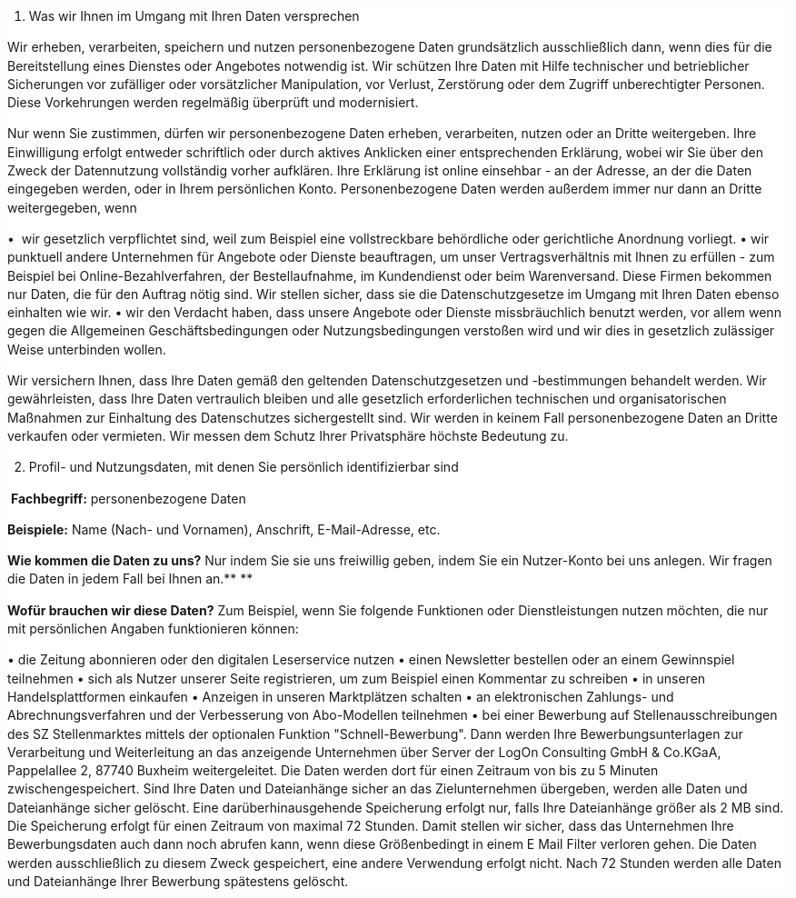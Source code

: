 1. Was wir Ihnen im Umgang mit Ihren Daten versprechen

Wir erheben, verarbeiten, speichern und nutzen personenbezogene Daten grundsätzlich ausschließlich dann, wenn dies für die Bereitstellung eines Dienstes oder Angebotes notwendig ist. Wir schützen Ihre Daten mit Hilfe technischer und betrieblicher Sicherungen vor zufälliger oder vorsätzlicher Manipulation, vor Verlust, Zerstörung oder dem Zugriff unberechtigter Personen. Diese Vorkehrungen werden regelmäßig überprüft und modernisiert.

Nur wenn Sie zustimmen, dürfen wir personenbezogene Daten erheben, verarbeiten, nutzen oder an Dritte weitergeben. Ihre Einwilligung erfolgt entweder schriftlich oder durch aktives Anklicken einer entsprechenden Erklärung, wobei wir Sie über den Zweck der Datennutzung vollständig vorher aufklären. Ihre Erklärung ist online einsehbar - an der Adresse, an der die Daten eingegeben werden, oder in Ihrem persönlichen Konto. Personenbezogene Daten werden außerdem immer nur dann an Dritte weitergegeben, wenn

•  wir gesetzlich verpflichtet sind, weil zum Beispiel eine vollstreckbare behördliche oder gerichtliche Anordnung vorliegt.
• wir punktuell andere Unternehmen für Angebote oder Dienste beauftragen, um unser Vertragsverhältnis mit Ihnen zu erfüllen - zum Beispiel bei Online-Bezahlverfahren, der Bestellaufnahme, im Kundendienst oder beim Warenversand. Diese Firmen bekommen nur Daten, die für den Auftrag nötig sind. Wir stellen sicher, dass sie die Datenschutzgesetze im Umgang mit Ihren Daten ebenso einhalten wie wir.
• wir den Verdacht haben, dass unsere Angebote oder Dienste missbräuchlich benutzt werden, vor allem wenn gegen die Allgemeinen Geschäftsbedingungen oder Nutzungsbedingungen verstoßen wird und wir dies in gesetzlich zulässiger Weise unterbinden wollen.

Wir versichern Ihnen, dass Ihre Daten gemäß den geltenden Datenschutzgesetzen und -bestimmungen behandelt werden. Wir gewährleisten, dass Ihre Daten vertraulich bleiben und alle gesetzlich erforderlichen technischen und organisatorischen Maßnahmen zur Einhaltung des Datenschutzes sichergestellt sind. Wir werden in keinem Fall personenbezogene Daten an Dritte verkaufen oder vermieten. Wir messen dem Schutz Ihrer Privatsphäre höchste Bedeutung zu.

2. Profil- und Nutzungsdaten, mit denen Sie persönlich identifizierbar sind

 **Fachbegriff:** personenbezogene Daten

**Beispiele:** Name (Nach- und Vornamen), Anschrift, E-Mail-Adresse, etc.

**Wie kommen die Daten zu uns?** Nur indem Sie sie uns freiwillig geben, indem Sie ein Nutzer-Konto bei uns anlegen. Wir fragen die Daten in jedem Fall bei Ihnen an.**
**

**Wofür brauchen wir diese Daten?** Zum Beispiel, wenn Sie folgende Funktionen oder Dienstleistungen nutzen möchten, die nur mit persönlichen Angaben funktionieren können:

• die Zeitung abonnieren oder den digitalen Leserservice nutzen
• einen Newsletter bestellen oder an einem Gewinnspiel teilnehmen
• sich als Nutzer unserer Seite registrieren, um zum Beispiel einen Kommentar zu schreiben
• in unseren Handelsplattformen einkaufen
• Anzeigen in unseren Marktplätzen schalten
• an elektronischen Zahlungs- und Abrechnungsverfahren und der Verbesserung von Abo-Modellen teilnehmen
• bei einer Bewerbung auf Stellenausschreibungen des SZ Stellenmarktes mittels der optionalen Funktion "Schnell-Bewerbung". Dann werden Ihre Bewerbungsunterlagen zur Verarbeitung und Weiterleitung an das anzeigende Unternehmen über Server der LogOn Consulting GmbH & Co.KGaA, Pappelallee 2, 87740 Buxheim weitergeleitet. Die Daten werden dort für einen Zeitraum von bis zu 5 Minuten zwischengespeichert. Sind Ihre Daten und Dateianhänge sicher an das Zielunternehmen übergeben, werden alle Daten und Dateianhänge sicher gelöscht. Eine darüberhinausgehende Speicherung erfolgt nur, falls Ihre Dateianhänge größer als 2 MB sind. Die Speicherung erfolgt für einen Zeitraum von maximal 72 Stunden. Damit stellen wir sicher, dass das Unternehmen Ihre Bewerbungsdaten auch dann noch abrufen kann, wenn diese Größenbedingt in einem E Mail Filter verloren gehen. Die Daten werden ausschließlich zu diesem Zweck gespeichert, eine andere Verwendung erfolgt nicht. Nach 72 Stunden werden alle Daten und Dateianhänge Ihrer Bewerbung spätestens gelöscht.
